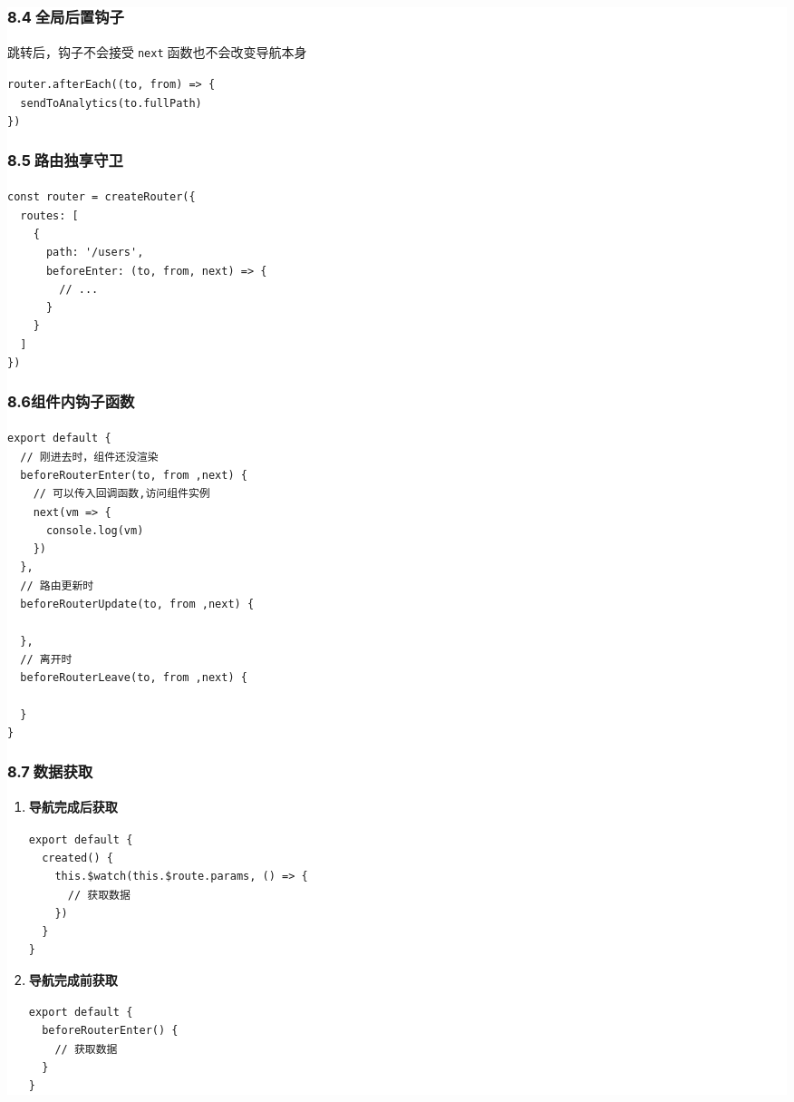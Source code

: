 ### 8.4 全局后置钩子

跳转后，钩子不会接受 `next` 函数也不会改变导航本身

```
router.afterEach((to, from) => {
  sendToAnalytics(to.fullPath)
})
```

### 8.5 路由独享守卫

```
const router = createRouter({
  routes: [
    {
      path: '/users',
      beforeEnter: (to, from, next) => {
        // ...
      }
    }
  ]
})
```

### 8.6组件内钩子函数

```
export default {
  // 刚进去时，组件还没渲染
  beforeRouterEnter(to, from ,next) {
    // 可以传入回调函数,访问组件实例
    next(vm => {
      console.log(vm)
    })
  },
  // 路由更新时
  beforeRouterUpdate(to, from ,next) {
    
  },
  // 离开时
  beforeRouterLeave(to, from ,next) {
    
  }
}
```

### 8.7 数据获取

1. **导航完成后获取**
   ```
   export default {
     created() {
       this.$watch(this.$route.params, () => {
         // 获取数据
       })
     }
   }
   ```
2. **导航完成前获取**
   ```
   export default {
     beforeRouterEnter() {
       // 获取数据
     }
   }
   ```